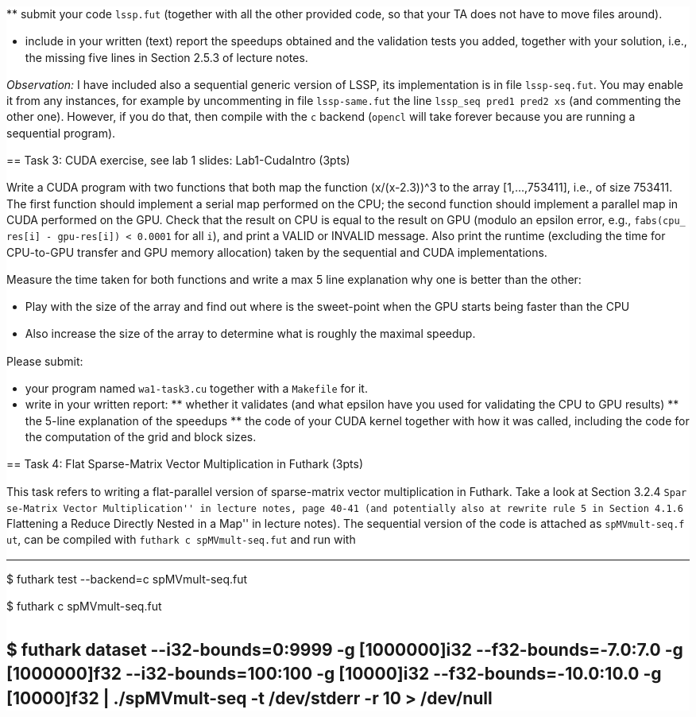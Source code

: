 ** submit your code `lssp.fut` (together with all the other provided code, so that your TA does not have to move files around).

* include in your written (text) report the speedups obtained and the validation tests you added, together with your solution, i.e., the missing five lines in Section 2.5.3 of lecture notes.

*Observation:* I have included also a sequential generic version of LSSP, its implementation is in file `lssp-seq.fut`. You may enable it from any instances, for example by uncommenting in file `lssp-same.fut` the line `lssp_seq pred1 pred2 xs` (and commenting the other one). However, if you do that, then compile with the `c` backend (`opencl` will take forever because you are running a sequential program). 

== Task 3: CUDA exercise, see lab 1 slides: Lab1-CudaIntro (3pts)  

Write a CUDA program with two functions that both map the function (x/(x-2.3))^3 to the array [1,...,753411], i.e., of size 753411. The first function should implement a serial map performed on the CPU; the second function should implement a parallel map in CUDA performed on the GPU.   Check that the result on CPU is equal to the result on GPU (modulo an epsilon error, e.g., `fabs(cpu_res[i] - gpu-res[i]) < 0.0001` for all `i`), and print a VALID or INVALID message. Also print the runtime (excluding the time for CPU-to-GPU transfer and GPU memory allocation) taken by the sequential and CUDA implementations.

Measure the time taken for both functions and write a max 5 line explanation why one is better than the other:

* Play with the size of the array and find out where is the sweet-point when the GPU starts being faster than the CPU

* Also increase the size of the array to determine what is roughly the maximal speedup.

Please submit:

* your program named `wa1-task3.cu` together with a `Makefile` for it.
* write in your written report:
** whether it validates (and what epsilon have you used for validating the CPU to GPU results)
** the 5-line explanation of the speedups
** the code of your CUDA kernel together with how it was called, including the code for the computation of the grid and block sizes.


== Task 4: Flat Sparse-Matrix Vector Multiplication in Futhark (3pts)

This task refers to writing a flat-parallel version of sparse-matrix vector multiplication in Futhark.
Take a look at Section 3.2.4 ``Sparse-Matrix Vector Multiplication'' in lecture notes, page 40-41 (and potentially also at rewrite rule 5 in Section 4.1.6 ``Flattening a Reduce Directly Nested in a Map'' 
in lecture notes).  The sequential version of the code is attached as `spMVmult-seq.fut`, can be compiled
with `futhark c spMVmult-seq.fut` and run with 

----
$ futhark test --backend=c spMVmult-seq.fut

$ futhark c spMVmult-seq.fut

$ futhark dataset --i32-bounds=0:9999 -g [1000000]i32 --f32-bounds=-7.0:7.0 -g [1000000]f32 --i32-bounds=100:100 -g [10000]i32 --f32-bounds=-10.0:10.0 -g [10000]f32 | ./spMVmult-seq -t /dev/stderr -r 10 > /dev/null
----
